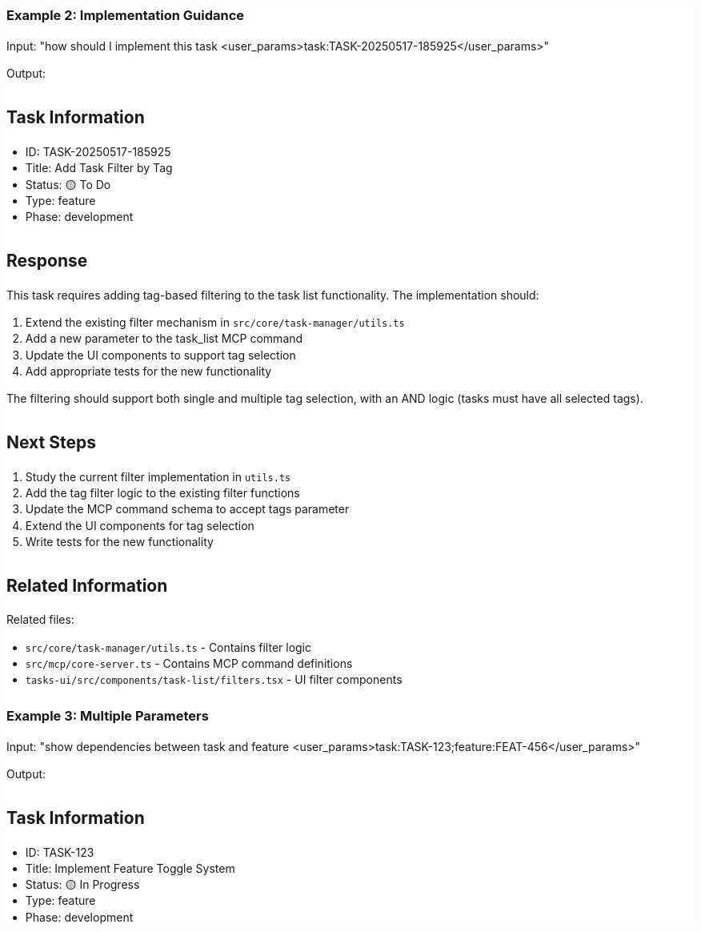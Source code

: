 ### Example 2: Implementation Guidance
Input: "how should I implement this task <user_params>task:TASK-20250517-185925</user_params>"

Output:
## Task Information
- ID: TASK-20250517-185925
- Title: Add Task Filter by Tag
- Status: 🟡 To Do
- Type: feature
- Phase: development

## Response
This task requires adding tag-based filtering to the task list functionality. The implementation should:

1. Extend the existing filter mechanism in `src/core/task-manager/utils.ts`
2. Add a new parameter to the task_list MCP command
3. Update the UI components to support tag selection
4. Add appropriate tests for the new functionality

The filtering should support both single and multiple tag selection, with an AND logic (tasks must have all selected tags).

## Next Steps
1. Study the current filter implementation in `utils.ts`
2. Add the tag filter logic to the existing filter functions
3. Update the MCP command schema to accept tags parameter
4. Extend the UI components for tag selection
5. Write tests for the new functionality

## Related Information
Related files:
- `src/core/task-manager/utils.ts` - Contains filter logic
- `src/mcp/core-server.ts` - Contains MCP command definitions
- `tasks-ui/src/components/task-list/filters.tsx` - UI filter components

### Example 3: Multiple Parameters
Input: "show dependencies between task and feature <user_params>task:TASK-123;feature:FEAT-456</user_params>"

Output:
## Task Information
- ID: TASK-123
- Title: Implement Feature Toggle System
- Status: 🟡 In Progress
- Type: feature
- Phase: development
